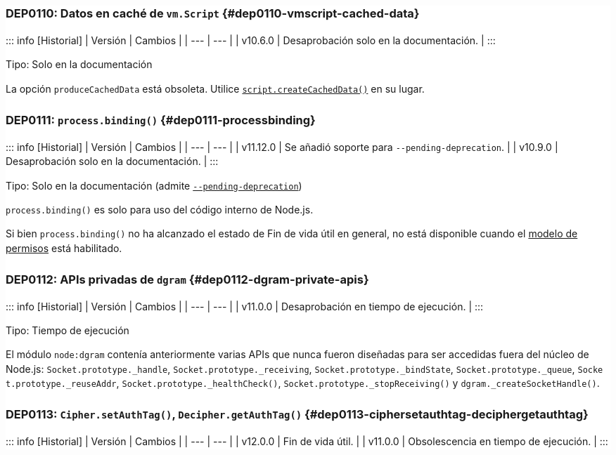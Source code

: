 ### DEP0110: Datos en caché de `vm.Script` {#dep0110-vmscript-cached-data}

::: info [Historial]
| Versión | Cambios |
| --- | --- |
| v10.6.0 | Desaprobación solo en la documentación. |
:::

Tipo: Solo en la documentación

La opción `produceCachedData` está obsoleta. Utilice [`script.createCachedData()`](/es/nodejs/api/vm#scriptcreatecacheddata) en su lugar.

### DEP0111: `process.binding()` {#dep0111-processbinding}

::: info [Historial]
| Versión | Cambios |
| --- | --- |
| v11.12.0 | Se añadió soporte para `--pending-deprecation`. |
| v10.9.0 | Desaprobación solo en la documentación. |
:::

Tipo: Solo en la documentación (admite [`--pending-deprecation`](/es/nodejs/api/cli#--pending-deprecation))

`process.binding()` es solo para uso del código interno de Node.js.

Si bien `process.binding()` no ha alcanzado el estado de Fin de vida útil en general, no está disponible cuando el [modelo de permisos](/es/nodejs/api/permissions#permission-model) está habilitado.

### DEP0112: APIs privadas de `dgram` {#dep0112-dgram-private-apis}

::: info [Historial]
| Versión | Cambios |
| --- | --- |
| v11.0.0 | Desaprobación en tiempo de ejecución. |
:::

Tipo: Tiempo de ejecución

El módulo `node:dgram` contenía anteriormente varias APIs que nunca fueron diseñadas para ser accedidas fuera del núcleo de Node.js: `Socket.prototype._handle`, `Socket.prototype._receiving`, `Socket.prototype._bindState`, `Socket.prototype._queue`, `Socket.prototype._reuseAddr`, `Socket.prototype._healthCheck()`, `Socket.prototype._stopReceiving()` y `dgram._createSocketHandle()`.


### DEP0113: `Cipher.setAuthTag()`, `Decipher.getAuthTag()` {#dep0113-ciphersetauthtag-deciphergetauthtag}


::: info [Historial]
| Versión | Cambios |
| --- | --- |
| v12.0.0 | Fin de vida útil. |
| v11.0.0 | Obsolescencia en tiempo de ejecución. |
:::
